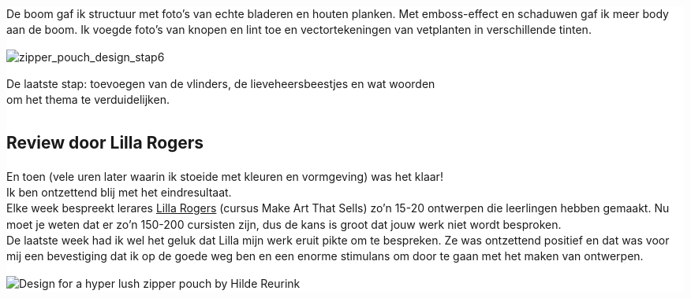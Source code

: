   <p class="wp-caption-text">
    De boom gaf ik structuur met foto&#8217;s van echte bladeren en houten planken. Met emboss-effect en schaduwen gaf ik meer body aan de boom. Ik voegde foto&#8217;s van knopen en lint toe en vectortekeningen van vetplanten in verschillende tinten.
  </p>
</div>

<div id="attachment_6457" style="width: 560px" class="wp-caption aligncenter">
  <img class="wp-image-6457 size-full" title="zipper_pouch_design_stap6" src="http://www.schildertuin.nl/wordpress/wp-content/uploads/2014/05/zipper_pouch_design_stap6.jpg" alt="zipper_pouch_design_stap6" width="550" height="405" />
  
  <p class="wp-caption-text">
    De laatste stap: toevoegen van de vlinders, de lieveheersbeestjes en wat woorden om het thema te verduidelijken.
  </p>
</div>

## Review door Lilla Rogers

En toen (vele uren later waarin ik stoeide met kleuren en vormgeving) was het klaar!  
Ik ben ontzettend blij met het eindresultaat.  
Elke week bespreekt lerares <a title="website Lilla Rogers" href="http://lillarogers.com/book/" target="_blank">Lilla Rogers</a> (cursus Make Art That Sells) zo’n 15-20 ontwerpen die leerlingen hebben gemaakt. Nu moet je weten dat er zo’n 150-200 cursisten zijn, dus de kans is groot dat jouw werk niet wordt besproken.  
De laatste week had ik wel het geluk dat Lilla mijn werk eruit pikte om te bespreken. Ze was ontzettend positief en dat was voor mij een bevestiging dat ik op de goede weg ben en een enorme stimulans om door te gaan met het maken van ontwerpen.

<img class="aligncenter wp-image-6448 size-full" title="Design for a hyper lush zipper pouch by Hilde Reurink" src="http://www.schildertuin.nl/wordpress/wp-content/uploads/2014/05/hyper_lush_zipper_pouch.jpg" alt="Design for a hyper lush zipper pouch by Hilde Reurink" width="550" height="450" />